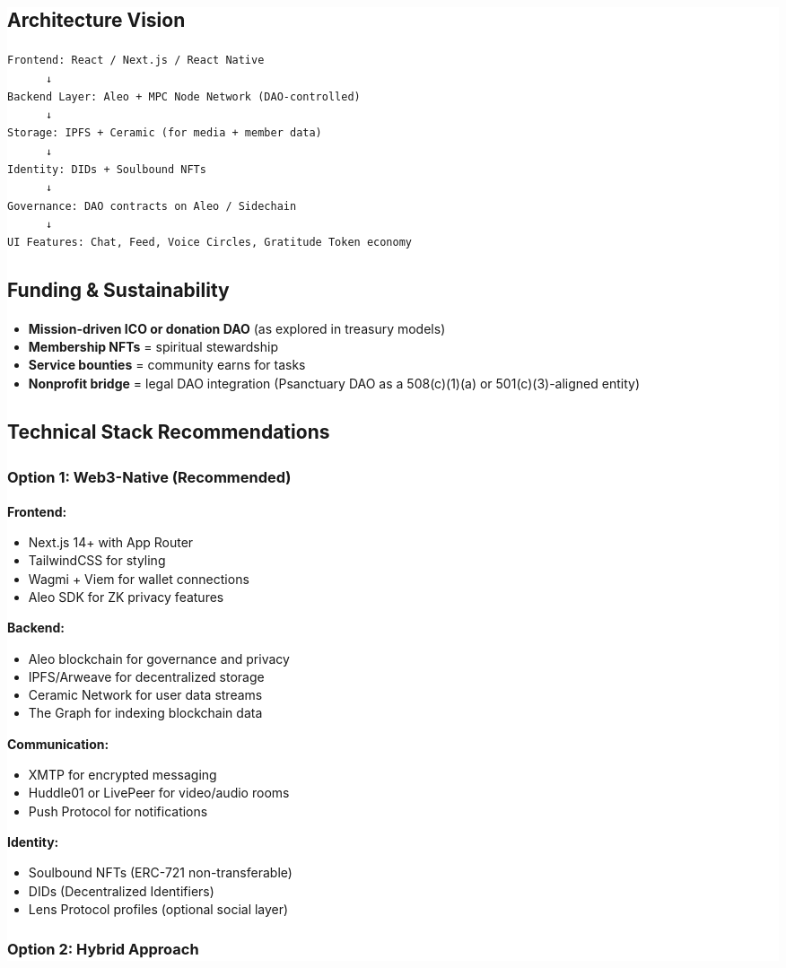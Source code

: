 ## Architecture Vision

```
Frontend: React / Next.js / React Native
      ↓
Backend Layer: Aleo + MPC Node Network (DAO-controlled)
      ↓
Storage: IPFS + Ceramic (for media + member data)
      ↓
Identity: DIDs + Soulbound NFTs
      ↓
Governance: DAO contracts on Aleo / Sidechain
      ↓
UI Features: Chat, Feed, Voice Circles, Gratitude Token economy
```

## Funding & Sustainability

- **Mission-driven ICO or donation DAO** (as explored in treasury models)
- **Membership NFTs** = spiritual stewardship
- **Service bounties** = community earns for tasks
- **Nonprofit bridge** = legal DAO integration (Psanctuary DAO as a 508(c)(1)(a) or 501(c)(3)-aligned entity)

## Technical Stack Recommendations

### Option 1: Web3-Native (Recommended)

**Frontend:**
- Next.js 14+ with App Router
- TailwindCSS for styling
- Wagmi + Viem for wallet connections
- Aleo SDK for ZK privacy features

**Backend:**
- Aleo blockchain for governance and privacy
- IPFS/Arweave for decentralized storage
- Ceramic Network for user data streams
- The Graph for indexing blockchain data

**Communication:**
- XMTP for encrypted messaging
- Huddle01 or LivePeer for video/audio rooms
- Push Protocol for notifications

**Identity:**
- Soulbound NFTs (ERC-721 non-transferable)
- DIDs (Decentralized Identifiers)
- Lens Protocol profiles (optional social layer)

### Option 2: Hybrid Approach
